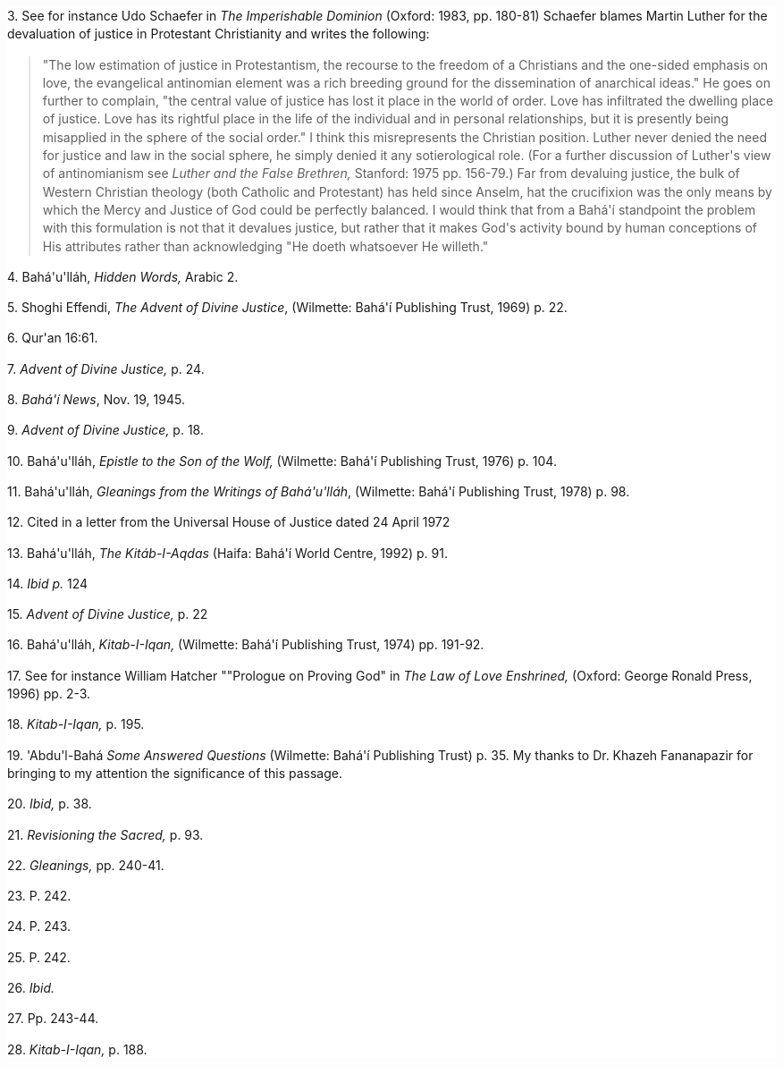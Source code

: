 3\. See for instance Udo Schaefer in _The Imperishable Dominion_ (Oxford: 1983, pp. 180-81) Schaefer blames Martin Luther for the devaluation of justice in Protestant Christianity and writes the following:

> "The low estimation of justice in Protestantism, the recourse to the freedom of a Christians and the one-sided emphasis on love, the evangelical antinomian element was a rich breeding ground for the dissemination of anarchical ideas." He goes on further to complain, "the central value of justice has lost it place in the world of order. Love has infiltrated the dwelling place of justice. Love has its rightful place in the life of the individual and in personal relationships, but it is presently being misapplied in the sphere of the social order." I think this misrepresents the Christian position. Luther never denied the need for justice and law in the social sphere, he simply denied it any sotierological role. (For a further discussion of Luther's view of antinomianism see _Luther and the False Brethren,_ Stanford: 1975 pp. 156-79.) Far from devaluing justice, the bulk of Western Christian theology (both Catholic and Protestant) has held since Anselm, hat the crucifixion was the only means by which the Mercy and Justice of God could be perfectly balanced. I would think that from a Bahá'í standpoint the problem with this formulation is not that it devalues justice, but rather that it makes God's activity bound by human conceptions of His attributes rather than acknowledging "He doeth whatsoever He willeth."

4\. Bahá'u'lláh, _Hidden Words,_ Arabic 2.

5\. Shoghi Effendi, _The Advent of Divine Justice_, (Wilmette: Bahá'í Publishing Trust, 1969) p. 22.

6\. Qur'an 16:61.

7\. _Advent of Divine Justice,_ p. 24.

8\. _Bahá'í News_, Nov. 19, 1945.

9\. _Advent of Divine Justice,_ p. 18.

10\. Bahá'u'lláh, _Epistle to the Son of the Wolf,_ (Wilmette: Bahá'í Publishing Trust, 1976) p. 104.

11\. Bahá'u'lláh, _Gleanings from the Writings of Bahá'u'lláh_, (Wilmette: Bahá'í Publishing Trust, 1978) p. 98.

12\. Cited in a letter from the Universal House of Justice dated 24 April 1972

13\. Bahá'u'lláh, _The Kitáb-I-Aqdas_ (Haifa: Bahá'í World Centre, 1992) p. 91.

14\. _Ibid p._ 124

15\. _Advent of Divine Justice,_ p. 22

16\. Bahá'u'lláh, _Kitab-I-Iqan,_ (Wilmette: Bahá'í Publishing Trust, 1974) pp. 191-92.

17\. See for instance William Hatcher ""Prologue on Proving God" in _The Law of Love Enshrined,_ (Oxford: George Ronald Press, 1996) pp. 2-3.

18\. _Kitab-I-Iqan,_ p. 195.

19\. 'Abdu'l-Bahá _Some Answered Questions_ (Wilmette: Bahá'í Publishing Trust) p. 35. My thanks to Dr. Khazeh Fananapazir for bringing to my attention the significance of this passage.

20\. _Ibid,_ p. 38.

21\. _Revisioning the Sacred,_ p. 93.

22\. _Gleanings,_ pp. 240-41.

23\. P. 242.

24\. P. 243.

25\. P. 242.

26\. _Ibid._

27\. Pp. 243-44.

28\. _Kitab-I-Iqan,_ p. 188.
